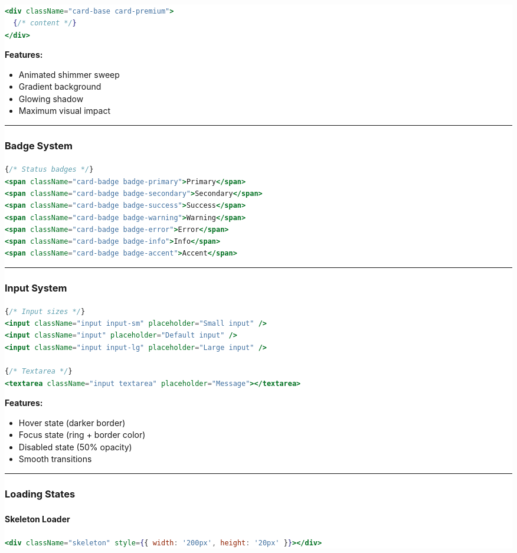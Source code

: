 ```jsx
<div className="card-base card-premium">
  {/* content */}
</div>
```

**Features:**
- Animated shimmer sweep
- Gradient background
- Glowing shadow
- Maximum visual impact

---

### Badge System

```jsx
{/* Status badges */}
<span className="card-badge badge-primary">Primary</span>
<span className="card-badge badge-secondary">Secondary</span>
<span className="card-badge badge-success">Success</span>
<span className="card-badge badge-warning">Warning</span>
<span className="card-badge badge-error">Error</span>
<span className="card-badge badge-info">Info</span>
<span className="card-badge badge-accent">Accent</span>
```

---

### Input System

```jsx
{/* Input sizes */}
<input className="input input-sm" placeholder="Small input" />
<input className="input" placeholder="Default input" />
<input className="input input-lg" placeholder="Large input" />

{/* Textarea */}
<textarea className="input textarea" placeholder="Message"></textarea>
```

**Features:**
- Hover state (darker border)
- Focus state (ring + border color)
- Disabled state (50% opacity)
- Smooth transitions

---

### Loading States

#### Skeleton Loader

```jsx
<div className="skeleton" style={{ width: '200px', height: '20px' }}></div>
```
